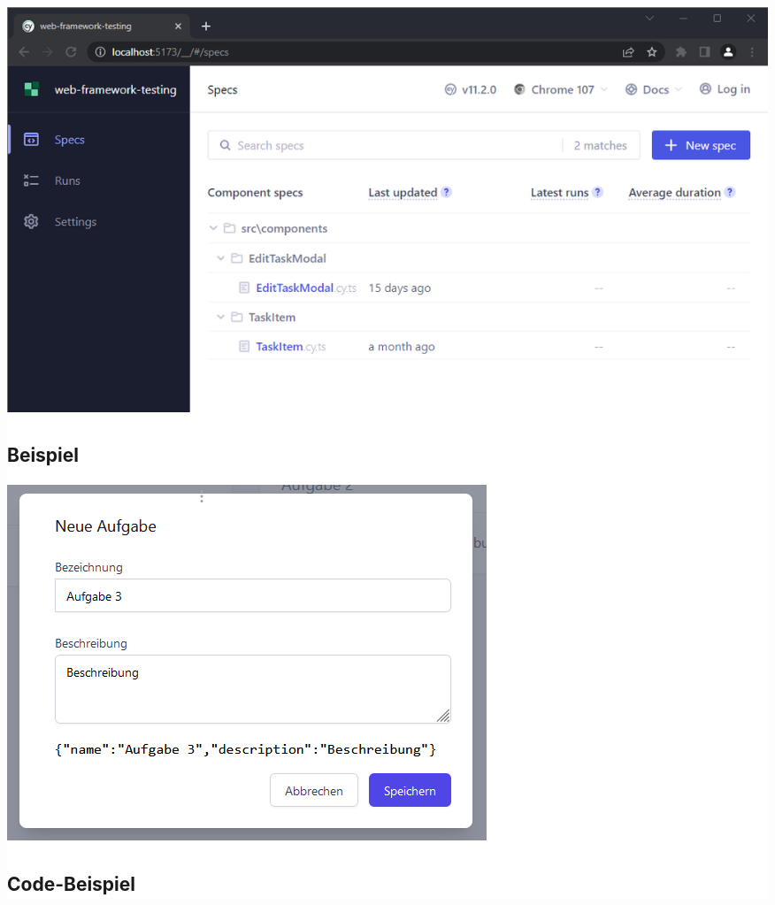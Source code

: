 <img src="images/3-4-component-testing-specs.png" />

## Beispiel

![newtaskmodal](images/newtaskmodal.png)

## Code-Beispiel
